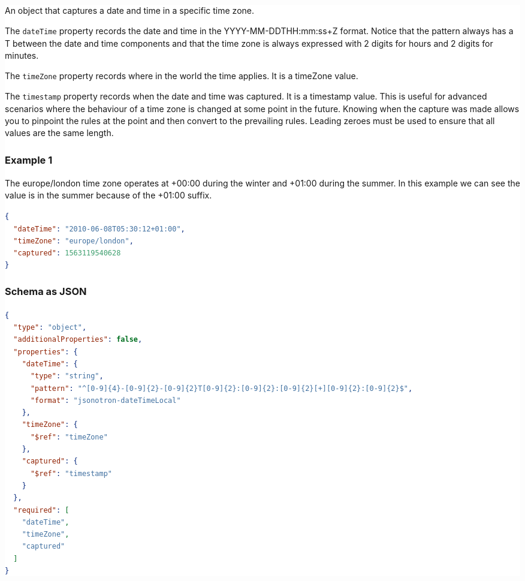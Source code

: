 An object that captures a date and time in a specific time zone.

The `dateTime` property records the date and time in the YYYY-MM-DDTHH:mm:ss+Z format.  Notice
that the pattern always has a T between the date and time components and that the
time zone is always expressed with 2 digits for hours and 2 digits for minutes.

The `timeZone` property records where in the world the time applies.  It is a timeZone
value.

The `timestamp` property records when the date and time was captured.  It
is a timestamp value.  This is useful for advanced scenarios where the behaviour
of a time zone is changed at some point in the future.  Knowing when the capture
was made allows you to pinpoint the rules at the point and then convert to the prevailing
rules.  Leading zeroes must be used to ensure that all values are the same length.

### Example 1

The europe/london time zone operates at +00:00 during the winter and +01:00 during the summer.  In this example we can see the value is in the summer because of the +01:00 suffix.

```json
{
  "dateTime": "2010-06-08T05:30:12+01:00",
  "timeZone": "europe/london",
  "captured": 1563119540628
}
```


### Schema as JSON


```json
{
  "type": "object",
  "additionalProperties": false,
  "properties": {
    "dateTime": {
      "type": "string",
      "pattern": "^[0-9]{4}-[0-9]{2}-[0-9]{2}T[0-9]{2}:[0-9]{2}:[0-9]{2}[+][0-9]{2}:[0-9]{2}$",
      "format": "jsonotron-dateTimeLocal"
    },
    "timeZone": {
      "$ref": "timeZone"
    },
    "captured": {
      "$ref": "timestamp"
    }
  },
  "required": [
    "dateTime",
    "timeZone",
    "captured"
  ]
}
```
